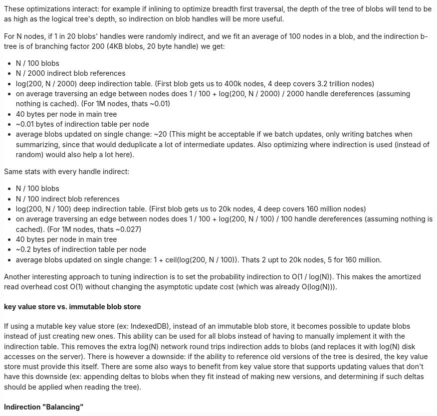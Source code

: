 These optimizations interact: for example if inlining to optimize breadth first traversal,
the depth of the tree of blobs will tend to be as high as the logical tree's depth, so indirection on blob handles will be more useful.

For N nodes, if 1 in 20 blobs' handles were randomly indirect, and we fit an average of 100 nodes in a blob, and the indirection b-tree is of branching factor 200 (4KB blobs, 20 byte handle) we get:

-   N / 100 blobs
-   N / 2000 indirect blob references
-   log(200, N / 2000) deep indirection table. (First blob gets us to 400k nodes, 4 deep covers 3.2 trillion nodes)
-   on average traversing an edge between nodes does 1 / 100 + log(200, N / 2000) / 2000 handle dereferences (assuming nothing is cached). (For 1M nodes, thats ~0.01)
-   40 bytes per node in main tree
-   ~0.01 bytes of indirection table per node
-   average blobs updated on single change: ~20 (This might be acceptable if we batch updates, only writing batches when summarizing, since that would deduplicate a lot of intermediate updates.
    Also optimizing where indirection is used (instead of random) would also help a lot here).

Same stats with every handle indirect:

-   N / 100 blobs
-   N / 100 indirect blob references
-   log(200, N / 100) deep indirection table. (First blob gets us to 20k nodes, 4 deep covers 160 million nodes)
-   on average traversing an edge between nodes does 1 / 100 + log(200, N / 100) / 100 handle dereferences (assuming nothing is cached). (For 1M nodes, thats ~0.027)
-   40 bytes per node in main tree
-   ~0.2 bytes of indirection table per node
-   average blobs updated on single change: 1 + ceil(log(200, N / 100)). Thats 2 upt to 20k nodes, 5 for 160 million.

Another interesting approach to tuning indirection is to set the probability indirection to O(1 / log(N)).
This makes the amortized read overhead cost O(1) without changing the asymptotic update cost (which was already O(log(N))).

#### key value store vs. immutable blob store

If using a mutable key value store (ex: IndexedDB), instead of an immutable blob store, it becomes possible to update blobs instead of just creating new ones.
This ability can be used for all blobs instead of having to manually implement it with the indirection table.
This removes the extra log(N) network round trips indirection adds to blobs (and replaces it with log(N) disk accesses on the server).
There is however a downside: if the ability to reference old versions of the tree is desired, the key value store must provide this itself.
There are some also ways to benefit from key value store that supports updating values that don't have this downside
(ex: appending deltas to blobs when they fit instead of making new versions, and determining if such deltas should be applied when reading the tree).

#### Indirection "Balancing"
